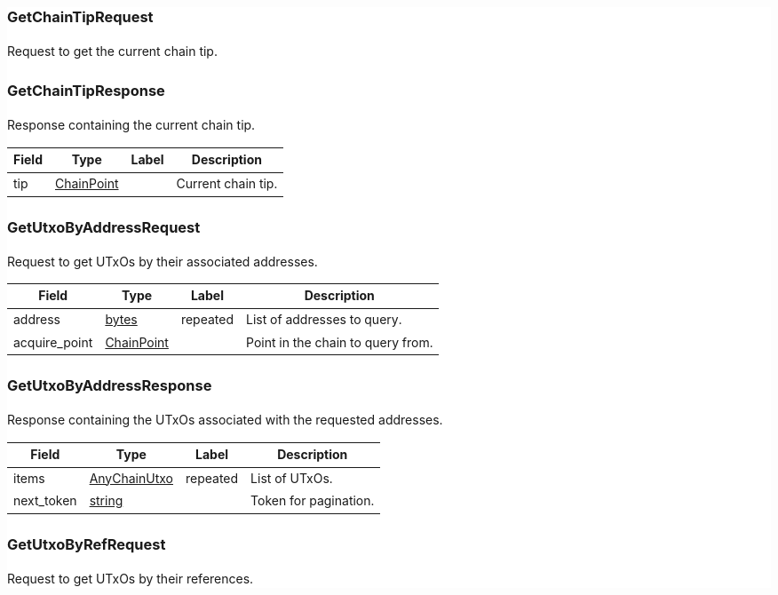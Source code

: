 ### GetChainTipRequest
Request to get the current chain tip.






<a name="utxorpc-v1alpha-build-GetChainTipResponse"></a>

### GetChainTipResponse
Response containing the current chain tip.


| Field | Type | Label | Description |
| ----- | ---- | ----- | ----------- |
| tip | [ChainPoint](#utxorpc-v1alpha-build-ChainPoint) |  | Current chain tip. |






<a name="utxorpc-v1alpha-build-GetUtxoByAddressRequest"></a>

### GetUtxoByAddressRequest
Request to get UTxOs by their associated addresses.


| Field | Type | Label | Description |
| ----- | ---- | ----- | ----------- |
| address | [bytes](#bytes) | repeated | List of addresses to query. |
| acquire_point | [ChainPoint](#utxorpc-v1alpha-build-ChainPoint) |  | Point in the chain to query from. |






<a name="utxorpc-v1alpha-build-GetUtxoByAddressResponse"></a>

### GetUtxoByAddressResponse
Response containing the UTxOs associated with the requested addresses.


| Field | Type | Label | Description |
| ----- | ---- | ----- | ----------- |
| items | [AnyChainUtxo](#utxorpc-v1alpha-build-AnyChainUtxo) | repeated | List of UTxOs. |
| next_token | [string](#string) |  | Token for pagination. |






<a name="utxorpc-v1alpha-build-GetUtxoByRefRequest"></a>

### GetUtxoByRefRequest
Request to get UTxOs by their references.

